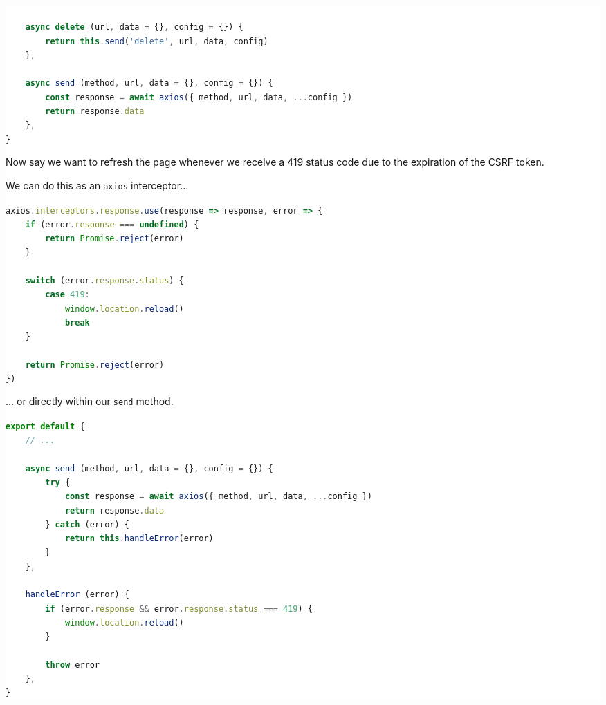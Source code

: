 ```js

    async delete (url, data = {}, config = {}) {
        return this.send('delete', url, data, config)
    },

    async send (method, url, data = {}, config = {}) {
        const response = await axios({ method, url, data, ...config })
        return response.data
    },
}
```

Now say we want to refresh the page whenever we receive a 419 status code due to the expiration of the CSRF token. 

We can do this as an `axios` interceptor...


```js
axios.interceptors.response.use(response => response, error => {
    if (error.response === undefined) {
        return Promise.reject(error)
    }

    switch (error.response.status) {
        case 419:
            window.location.reload()
            break
    }

    return Promise.reject(error)
})
```

... or directly within our `send` method.


```js
export default {
    // ...

    async send (method, url, data = {}, config = {}) {
        try {
            const response = await axios({ method, url, data, ...config })
            return response.data
        } catch (error) {
            return this.handleError(error)
        }
    },

    handleError (error) {
        if (error.response && error.response.status === 419) {
            window.location.reload()
        }

        throw error
    },
}
```
